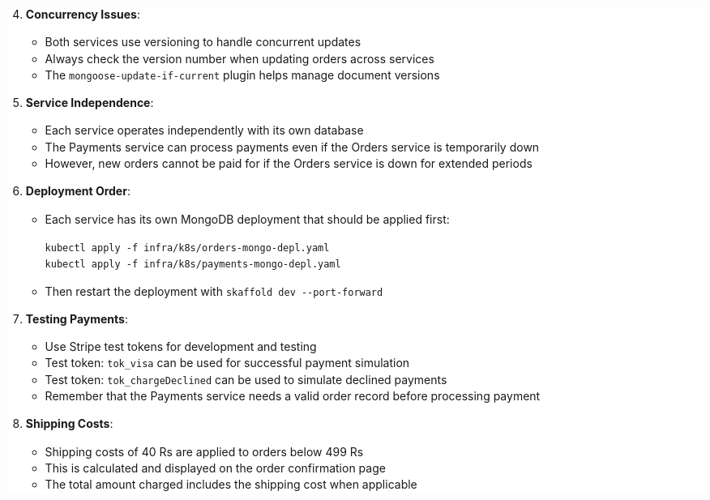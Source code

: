 4. **Concurrency Issues**:
   - Both services use versioning to handle concurrent updates
   - Always check the version number when updating orders across services
   - The `mongoose-update-if-current` plugin helps manage document versions

5. **Service Independence**:
   - Each service operates independently with its own database
   - The Payments service can process payments even if the Orders service is temporarily down
   - However, new orders cannot be paid for if the Orders service is down for extended periods

6. **Deployment Order**:
   - Each service has its own MongoDB deployment that should be applied first:
     ```
     kubectl apply -f infra/k8s/orders-mongo-depl.yaml
     kubectl apply -f infra/k8s/payments-mongo-depl.yaml
     ```
   - Then restart the deployment with `skaffold dev --port-forward`

7. **Testing Payments**:
   - Use Stripe test tokens for development and testing
   - Test token: `tok_visa` can be used for successful payment simulation
   - Test token: `tok_chargeDeclined` can be used to simulate declined payments
   - Remember that the Payments service needs a valid order record before processing payment

8. **Shipping Costs**:
   - Shipping costs of 40 Rs are applied to orders below 499 Rs
   - This is calculated and displayed on the order confirmation page
   - The total amount charged includes the shipping cost when applicable



